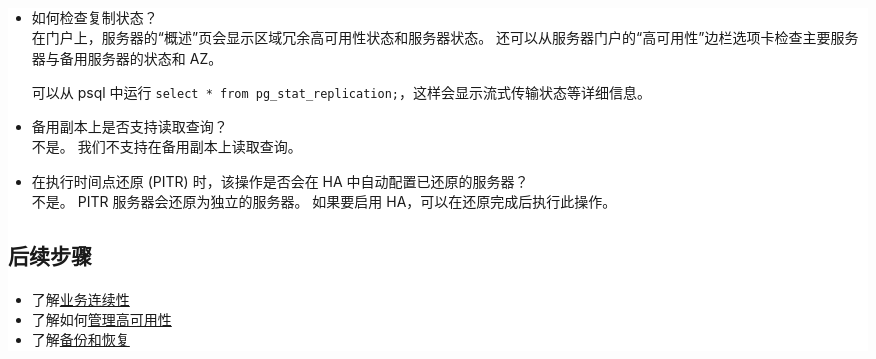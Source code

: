 * 如何检查复制状态？ <br>
    在门户上，服务器的“概述”页会显示区域冗余高可用性状态和服务器状态。 还可以从服务器门户的“高可用性”边栏选项卡检查主要服务器与备用服务器的状态和 AZ。 

    可以从 psql 中运行 `select * from pg_stat_replication;`，这样会显示流式传输状态等详细信息。

* 备用副本上是否支持读取查询？ <br>
    不是。 我们不支持在备用副本上读取查询。

* 在执行时间点还原 (PITR) 时，该操作是否会在 HA 中自动配置已还原的服务器？ <br>
    不是。 PITR 服务器会还原为独立的服务器。 如果要启用 HA，可以在还原完成后执行此操作。


## <a name="next-steps"></a>后续步骤

-   了解[业务连续性](./concepts-business-continuity.md)
-   了解如何[管理高可用性](./how-to-manage-high-availability-portal.md)
-   了解[备份和恢复](./concepts-backup-restore.md)
